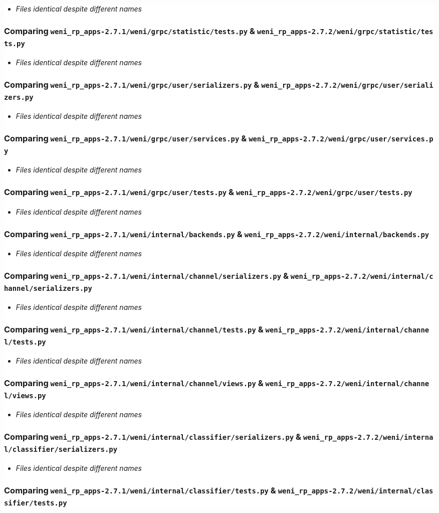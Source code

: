  * *Files identical despite different names*

### Comparing `weni_rp_apps-2.7.1/weni/grpc/statistic/tests.py` & `weni_rp_apps-2.7.2/weni/grpc/statistic/tests.py`

 * *Files identical despite different names*

### Comparing `weni_rp_apps-2.7.1/weni/grpc/user/serializers.py` & `weni_rp_apps-2.7.2/weni/grpc/user/serializers.py`

 * *Files identical despite different names*

### Comparing `weni_rp_apps-2.7.1/weni/grpc/user/services.py` & `weni_rp_apps-2.7.2/weni/grpc/user/services.py`

 * *Files identical despite different names*

### Comparing `weni_rp_apps-2.7.1/weni/grpc/user/tests.py` & `weni_rp_apps-2.7.2/weni/grpc/user/tests.py`

 * *Files identical despite different names*

### Comparing `weni_rp_apps-2.7.1/weni/internal/backends.py` & `weni_rp_apps-2.7.2/weni/internal/backends.py`

 * *Files identical despite different names*

### Comparing `weni_rp_apps-2.7.1/weni/internal/channel/serializers.py` & `weni_rp_apps-2.7.2/weni/internal/channel/serializers.py`

 * *Files identical despite different names*

### Comparing `weni_rp_apps-2.7.1/weni/internal/channel/tests.py` & `weni_rp_apps-2.7.2/weni/internal/channel/tests.py`

 * *Files identical despite different names*

### Comparing `weni_rp_apps-2.7.1/weni/internal/channel/views.py` & `weni_rp_apps-2.7.2/weni/internal/channel/views.py`

 * *Files identical despite different names*

### Comparing `weni_rp_apps-2.7.1/weni/internal/classifier/serializers.py` & `weni_rp_apps-2.7.2/weni/internal/classifier/serializers.py`

 * *Files identical despite different names*

### Comparing `weni_rp_apps-2.7.1/weni/internal/classifier/tests.py` & `weni_rp_apps-2.7.2/weni/internal/classifier/tests.py`
